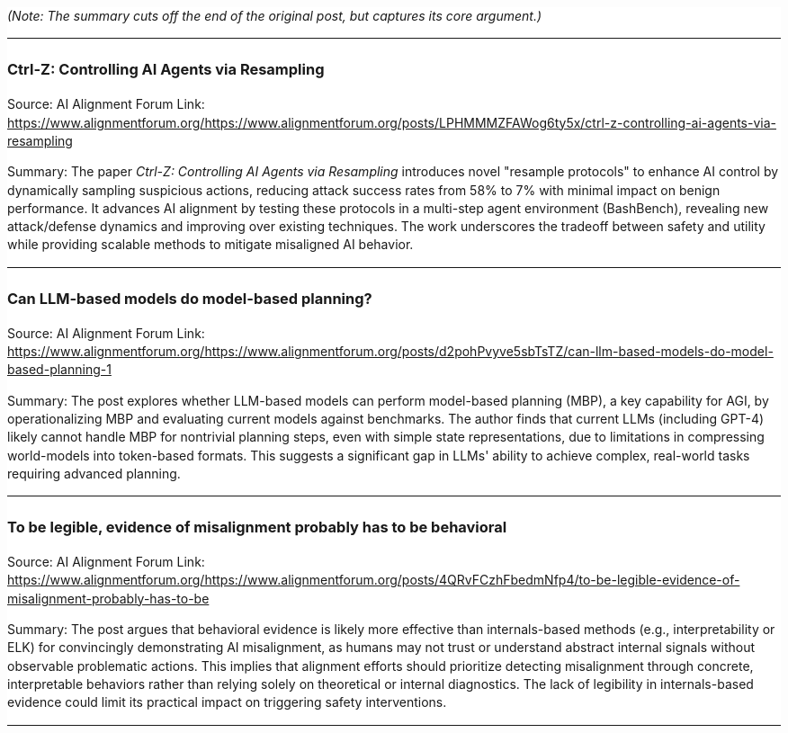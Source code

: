 *(Note: The summary cuts off the end of the original post, but captures its core argument.)*

---

### Ctrl-Z: Controlling AI Agents via Resampling
Source: AI Alignment Forum
Link: https://www.alignmentforum.org/https://www.alignmentforum.org/posts/LPHMMMZFAWog6ty5x/ctrl-z-controlling-ai-agents-via-resampling

Summary: The paper *Ctrl-Z: Controlling AI Agents via Resampling* introduces novel "resample protocols" to enhance AI control by dynamically sampling suspicious actions, reducing attack success rates from 58% to 7% with minimal impact on benign performance. It advances AI alignment by testing these protocols in a multi-step agent environment (BashBench), revealing new attack/defense dynamics and improving over existing techniques. The work underscores the tradeoff between safety and utility while providing scalable methods to mitigate misaligned AI behavior.

---

### Can LLM-based models do model-based planning? 
Source: AI Alignment Forum
Link: https://www.alignmentforum.org/https://www.alignmentforum.org/posts/d2pohPvyve5sbTsTZ/can-llm-based-models-do-model-based-planning-1

Summary: The post explores whether LLM-based models can perform model-based planning (MBP), a key capability for AGI, by operationalizing MBP and evaluating current models against benchmarks. The author finds that current LLMs (including GPT-4) likely cannot handle MBP for nontrivial planning steps, even with simple state representations, due to limitations in compressing world-models into token-based formats. This suggests a significant gap in LLMs' ability to achieve complex, real-world tasks requiring advanced planning.

---

### To be legible, evidence of misalignment probably has to be behavioral
Source: AI Alignment Forum
Link: https://www.alignmentforum.org/https://www.alignmentforum.org/posts/4QRvFCzhFbedmNfp4/to-be-legible-evidence-of-misalignment-probably-has-to-be

Summary: The post argues that behavioral evidence is likely more effective than internals-based methods (e.g., interpretability or ELK) for convincingly demonstrating AI misalignment, as humans may not trust or understand abstract internal signals without observable problematic actions. This implies that alignment efforts should prioritize detecting misalignment through concrete, interpretable behaviors rather than relying solely on theoretical or internal diagnostics. The lack of legibility in internals-based evidence could limit its practical impact on triggering safety interventions.

---

